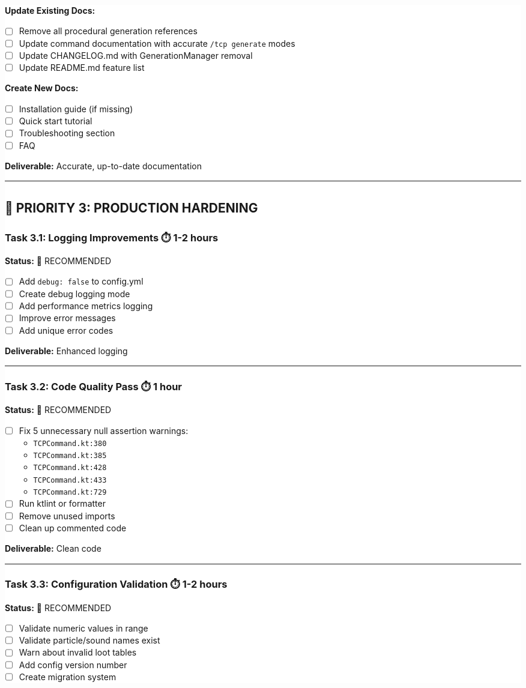 **Update Existing Docs:**
- [ ] Remove all procedural generation references
- [ ] Update command documentation with accurate `/tcp generate` modes
- [ ] Update CHANGELOG.md with GenerationManager removal
- [ ] Update README.md feature list

**Create New Docs:**
- [ ] Installation guide (if missing)
- [ ] Quick start tutorial
- [ ] Troubleshooting section
- [ ] FAQ

**Deliverable:** Accurate, up-to-date documentation

---

## 🔵 PRIORITY 3: PRODUCTION HARDENING

### Task 3.1: Logging Improvements ⏱️ 1-2 hours
**Status:** 🔵 RECOMMENDED

- [ ] Add `debug: false` to config.yml
- [ ] Create debug logging mode
- [ ] Add performance metrics logging
- [ ] Improve error messages
- [ ] Add unique error codes

**Deliverable:** Enhanced logging

---

### Task 3.2: Code Quality Pass ⏱️ 1 hour
**Status:** 🔵 RECOMMENDED

- [ ] Fix 5 unnecessary null assertion warnings:
  - `TCPCommand.kt:380`
  - `TCPCommand.kt:385`
  - `TCPCommand.kt:428`
  - `TCPCommand.kt:433`
  - `TCPCommand.kt:729`
- [ ] Run ktlint or formatter
- [ ] Remove unused imports
- [ ] Clean up commented code

**Deliverable:** Clean code

---

### Task 3.3: Configuration Validation ⏱️ 1-2 hours
**Status:** 🔵 RECOMMENDED

- [ ] Validate numeric values in range
- [ ] Validate particle/sound names exist
- [ ] Warn about invalid loot tables
- [ ] Add config version number
- [ ] Create migration system
